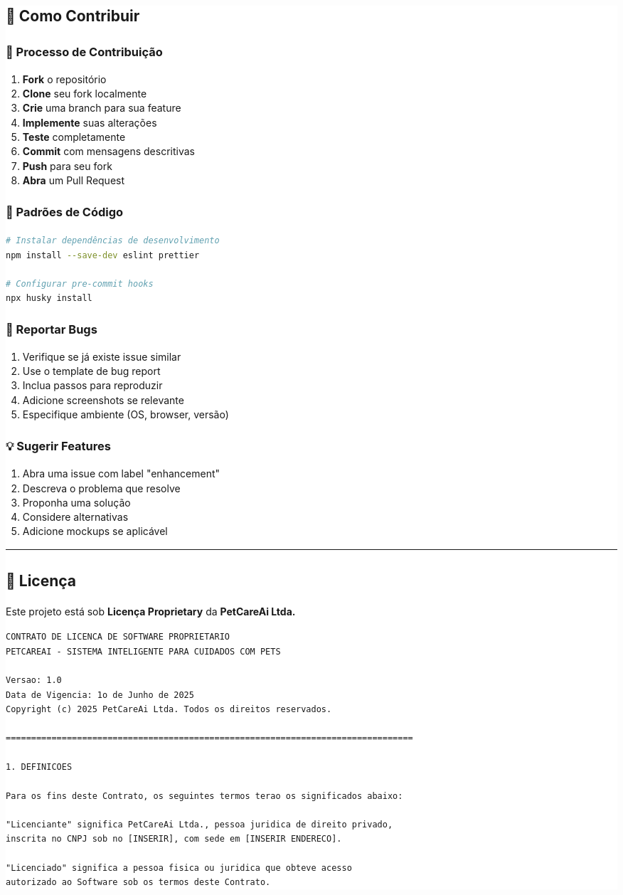 ## 🤝 Como Contribuir

### 🔄 Processo de Contribuição

1. **Fork** o repositório
2. **Clone** seu fork localmente
3. **Crie** uma branch para sua feature
4. **Implemente** suas alterações
5. **Teste** completamente
6. **Commit** com mensagens descritivas
7. **Push** para seu fork
8. **Abra** um Pull Request

### 📝 Padrões de Código

```bash
# Instalar dependências de desenvolvimento
npm install --save-dev eslint prettier

# Configurar pre-commit hooks
npx husky install
```

### 🐛 Reportar Bugs

1. Verifique se já existe issue similar
2. Use o template de bug report
3. Inclua passos para reproduzir
4. Adicione screenshots se relevante
5. Especifique ambiente (OS, browser, versão)

### 💡 Sugerir Features

1. Abra uma issue com label "enhancement"
2. Descreva o problema que resolve
3. Proponha uma solução
4. Considere alternativas
5. Adicione mockups se aplicável

---

## 📄 Licença

Este projeto está sob **Licença Proprietary** da **PetCareAi Ltda.**

```
CONTRATO DE LICENCA DE SOFTWARE PROPRIETARIO
PETCAREAI - SISTEMA INTELIGENTE PARA CUIDADOS COM PETS

Versao: 1.0
Data de Vigencia: 1o de Junho de 2025
Copyright (c) 2025 PetCareAi Ltda. Todos os direitos reservados.

================================================================================

1. DEFINICOES

Para os fins deste Contrato, os seguintes termos terao os significados abaixo:

"Licenciante" significa PetCareAi Ltda., pessoa juridica de direito privado, 
inscrita no CNPJ sob no [INSERIR], com sede em [INSERIR ENDERECO].

"Licenciado" significa a pessoa fisica ou juridica que obteve acesso 
autorizado ao Software sob os termos deste Contrato.
```
